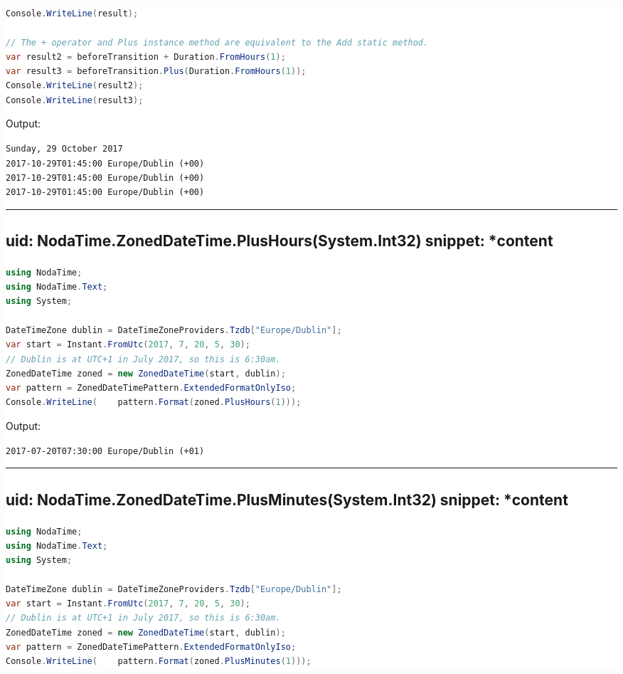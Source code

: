 ```csharp
Console.WriteLine(result);

// The + operator and Plus instance method are equivalent to the Add static method.
var result2 = beforeTransition + Duration.FromHours(1);
var result3 = beforeTransition.Plus(Duration.FromHours(1));
Console.WriteLine(result2);
Console.WriteLine(result3);
```

Output:

```text
Sunday, 29 October 2017
2017-10-29T01:45:00 Europe/Dublin (+00)
2017-10-29T01:45:00 Europe/Dublin (+00)
2017-10-29T01:45:00 Europe/Dublin (+00)

```

---
uid: NodaTime.ZonedDateTime.PlusHours(System.Int32)
snippet: *content
---

```csharp
using NodaTime;
using NodaTime.Text;
using System;

DateTimeZone dublin = DateTimeZoneProviders.Tzdb["Europe/Dublin"];
var start = Instant.FromUtc(2017, 7, 20, 5, 30);
// Dublin is at UTC+1 in July 2017, so this is 6:30am.
ZonedDateTime zoned = new ZonedDateTime(start, dublin);
var pattern = ZonedDateTimePattern.ExtendedFormatOnlyIso;
Console.WriteLine(    pattern.Format(zoned.PlusHours(1)));
```

Output:

```text
2017-07-20T07:30:00 Europe/Dublin (+01)

```

---
uid: NodaTime.ZonedDateTime.PlusMinutes(System.Int32)
snippet: *content
---

```csharp
using NodaTime;
using NodaTime.Text;
using System;

DateTimeZone dublin = DateTimeZoneProviders.Tzdb["Europe/Dublin"];
var start = Instant.FromUtc(2017, 7, 20, 5, 30);
// Dublin is at UTC+1 in July 2017, so this is 6:30am.
ZonedDateTime zoned = new ZonedDateTime(start, dublin);
var pattern = ZonedDateTimePattern.ExtendedFormatOnlyIso;
Console.WriteLine(    pattern.Format(zoned.PlusMinutes(1)));
```
